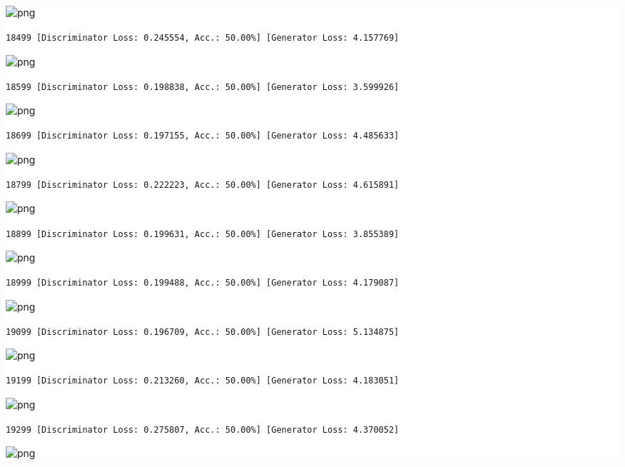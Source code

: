 
![png](output_15_369.png)


    18499 [Discriminator Loss: 0.245554, Acc.: 50.00%] [Generator Loss: 4.157769]
    


![png](output_15_371.png)


    18599 [Discriminator Loss: 0.198838, Acc.: 50.00%] [Generator Loss: 3.599926]
    


![png](output_15_373.png)


    18699 [Discriminator Loss: 0.197155, Acc.: 50.00%] [Generator Loss: 4.485633]
    


![png](output_15_375.png)


    18799 [Discriminator Loss: 0.222223, Acc.: 50.00%] [Generator Loss: 4.615891]
    


![png](output_15_377.png)


    18899 [Discriminator Loss: 0.199631, Acc.: 50.00%] [Generator Loss: 3.855389]
    


![png](output_15_379.png)


    18999 [Discriminator Loss: 0.199488, Acc.: 50.00%] [Generator Loss: 4.179087]
    


![png](output_15_381.png)


    19099 [Discriminator Loss: 0.196709, Acc.: 50.00%] [Generator Loss: 5.134875]
    


![png](output_15_383.png)


    19199 [Discriminator Loss: 0.213260, Acc.: 50.00%] [Generator Loss: 4.183051]
    


![png](output_15_385.png)


    19299 [Discriminator Loss: 0.275807, Acc.: 50.00%] [Generator Loss: 4.370052]
    


![png](output_15_387.png)
